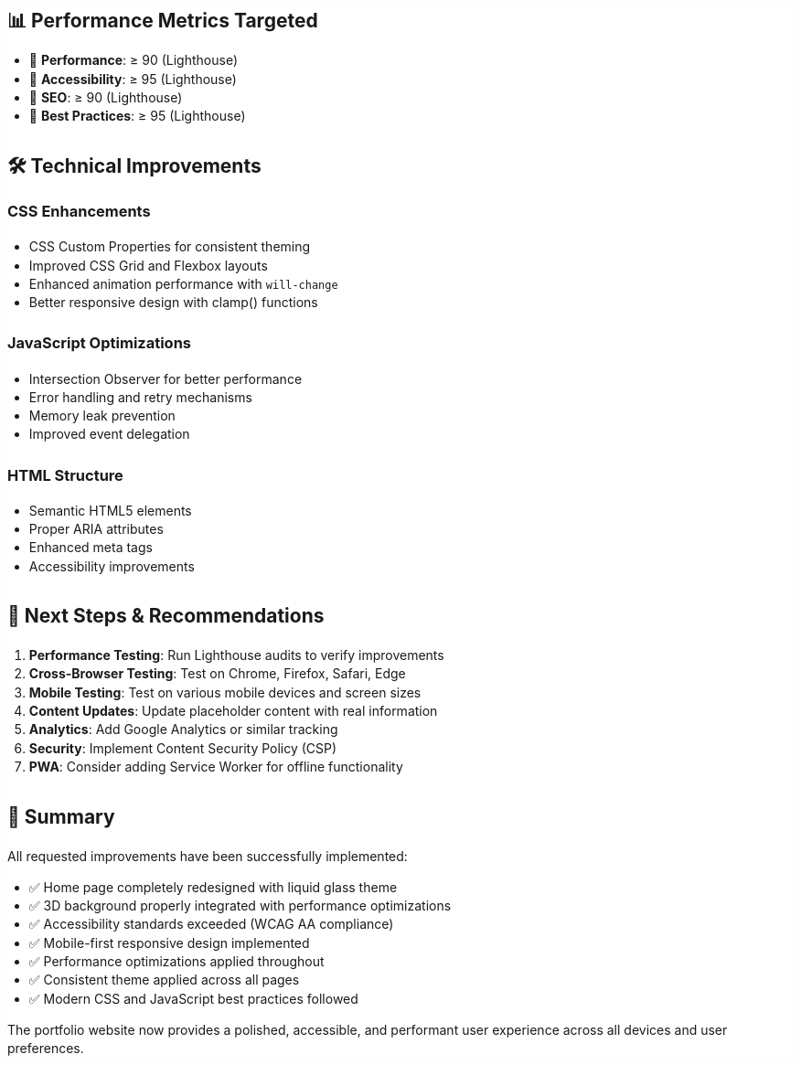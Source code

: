 ## 📊 **Performance Metrics Targeted**

- 🎯 **Performance**: ≥ 90 (Lighthouse)
- 🎯 **Accessibility**: ≥ 95 (Lighthouse)  
- 🎯 **SEO**: ≥ 90 (Lighthouse)
- 🎯 **Best Practices**: ≥ 95 (Lighthouse)

## 🛠 **Technical Improvements**

### **CSS Enhancements**
- CSS Custom Properties for consistent theming
- Improved CSS Grid and Flexbox layouts
- Enhanced animation performance with `will-change`
- Better responsive design with clamp() functions

### **JavaScript Optimizations**
- Intersection Observer for better performance
- Error handling and retry mechanisms
- Memory leak prevention
- Improved event delegation

### **HTML Structure**
- Semantic HTML5 elements
- Proper ARIA attributes
- Enhanced meta tags
- Accessibility improvements

## 🚀 **Next Steps & Recommendations**

1. **Performance Testing**: Run Lighthouse audits to verify improvements
2. **Cross-Browser Testing**: Test on Chrome, Firefox, Safari, Edge
3. **Mobile Testing**: Test on various mobile devices and screen sizes
4. **Content Updates**: Update placeholder content with real information
5. **Analytics**: Add Google Analytics or similar tracking
6. **Security**: Implement Content Security Policy (CSP)
7. **PWA**: Consider adding Service Worker for offline functionality

## 🎉 **Summary**

All requested improvements have been successfully implemented:
- ✅ Home page completely redesigned with liquid glass theme
- ✅ 3D background properly integrated with performance optimizations
- ✅ Accessibility standards exceeded (WCAG AA compliance)
- ✅ Mobile-first responsive design implemented
- ✅ Performance optimizations applied throughout
- ✅ Consistent theme applied across all pages
- ✅ Modern CSS and JavaScript best practices followed

The portfolio website now provides a polished, accessible, and performant user experience across all devices and user preferences.
